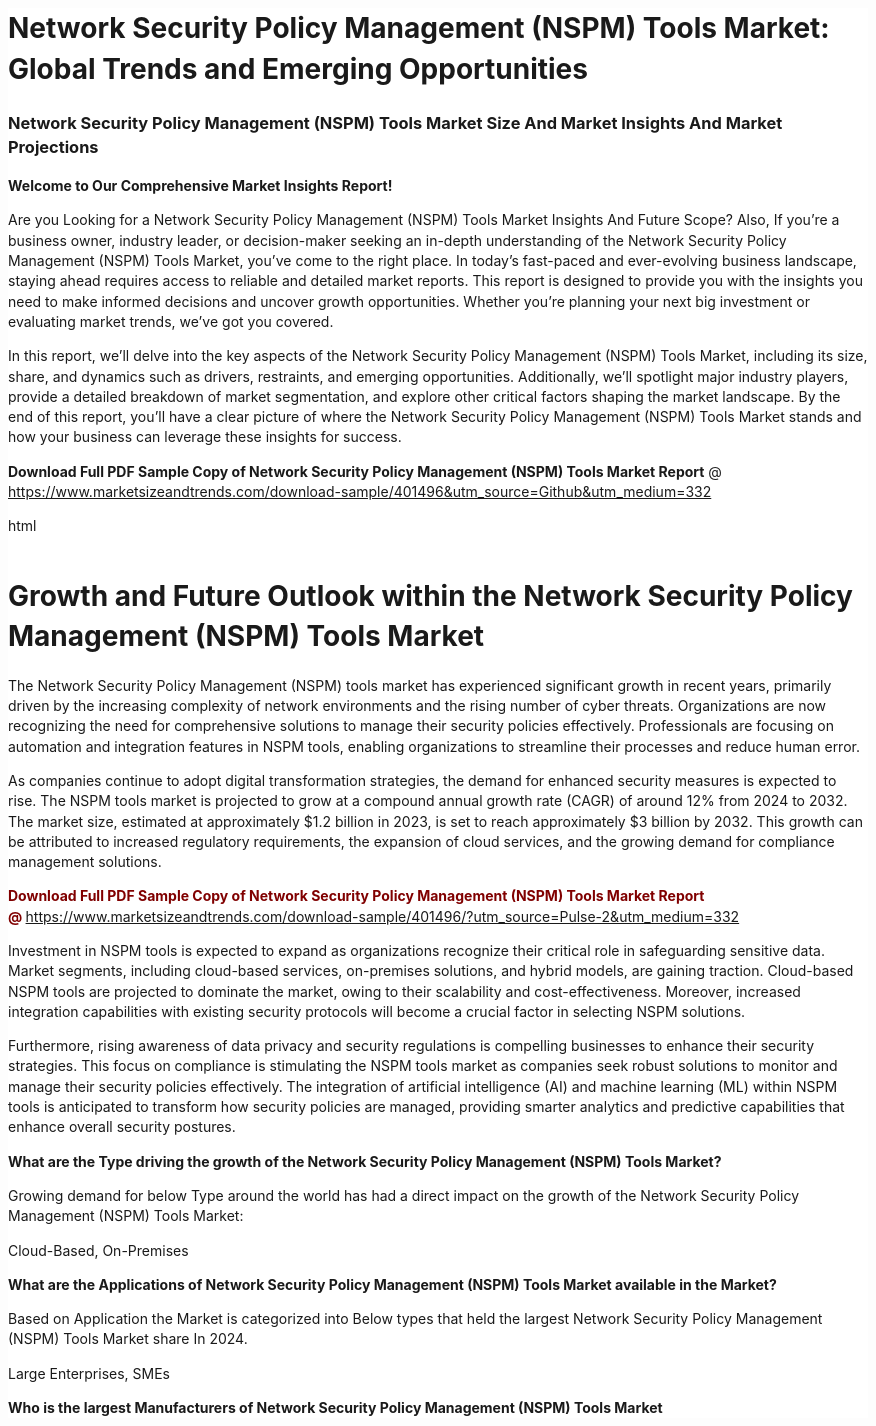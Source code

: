 <h1> Network Security Policy Management (NSPM) Tools Market: Global Trends and Emerging Opportunities</h1><div class="" data-test-id=""><h3><span class="">Network Security Policy Management (NSPM) Tools Market Size And Market Insights And Market Projections</span></h3></div><div class="" data-test-id=""><p><strong>Welcome to Our Comprehensive Market Insights Report!</strong></p><p>Are you Looking for a Network Security Policy Management (NSPM) Tools Market Insights And Future Scope? Also, If you&rsquo;re a business owner, industry leader, or decision-maker seeking an in-depth understanding of the Network Security Policy Management (NSPM) Tools Market, you&rsquo;ve come to the right place. In today&rsquo;s fast-paced and ever-evolving business landscape, staying ahead requires access to reliable and detailed market reports. This report is designed to provide you with the insights you need to make informed decisions and uncover growth opportunities. Whether you&rsquo;re planning your next big investment or evaluating market trends, we&rsquo;ve got you covered.</p><p>In this report, we&rsquo;ll delve into the key aspects of the Network Security Policy Management (NSPM) Tools Market, including its size, share, and dynamics such as drivers, restraints, and emerging opportunities. Additionally, we&rsquo;ll spotlight major industry players, provide a detailed breakdown of market segmentation, and explore other critical factors shaping the market landscape. By the end of this report, you&rsquo;ll have a clear picture of where the Network Security Policy Management (NSPM) Tools Market stands and how your business can leverage these insights for success.</p><p><strong>Download Full PDF Sample Copy of Network Security Policy Management (NSPM) Tools Market Report</strong> @ <a href="https://www.marketsizeandtrends.com/download-sample/401496&utm_source=Github&utm_medium=332" target="_blank">https://www.marketsizeandtrends.com/download-sample/401496&utm_source=Github&utm_medium=332</a></p></div><div class="" data-test-id=""><p><span class="">html<!DOCTYPE html><html lang="en"><head> <meta charset="UTF-8"> <meta name="viewport" content="width=device-width, initial-scale=1.0"> <title>Growth and Future Outlook of NSPM Tools Market</title></head><body> <h1>Growth and Future Outlook within the Network Security Policy Management (NSPM) Tools Market</h1> <p>The Network Security Policy Management (NSPM) tools market has experienced significant growth in recent years, primarily driven by the increasing complexity of network environments and the rising number of cyber threats. Organizations are now recognizing the need for comprehensive solutions to manage their security policies effectively. Professionals are focusing on automation and integration features in NSPM tools, enabling organizations to streamline their processes and reduce human error.</p> <p>As companies continue to adopt digital transformation strategies, the demand for enhanced security measures is expected to rise. The NSPM tools market is projected to grow at a compound annual growth rate (CAGR) of around 12% from 2024 to 2032. The market size, estimated at approximately $1.2 billion in 2023, is set to reach approximately $3 billion by 2032. This growth can be attributed to increased regulatory requirements, the expansion of cloud services, and the growing demand for compliance management solutions.</p> <p><strong><span style="color: #800000;">Download Full PDF Sample Copy of Network Security Policy Management (NSPM) Tools Market Report @</span>&nbsp;</strong><a href="https://www.marketsizeandtrends.com/download-sample/401496/?utm_source=Pulse-2&amp;utm_medium=332">https://www.marketsizeandtrends.com/download-sample/401496/?utm_source=Pulse-2&amp;utm_medium=332</a></p> <p>Investment in NSPM tools is expected to expand as organizations recognize their critical role in safeguarding sensitive data. Market segments, including cloud-based services, on-premises solutions, and hybrid models, are gaining traction. Cloud-based NSPM tools are projected to dominate the market, owing to their scalability and cost-effectiveness. Moreover, increased integration capabilities with existing security protocols will become a crucial factor in selecting NSPM solutions.</p> <p>Furthermore, rising awareness of data privacy and security regulations is compelling businesses to enhance their security strategies. This focus on compliance is stimulating the NSPM tools market as companies seek robust solutions to monitor and manage their security policies effectively. The integration of artificial intelligence (AI) and machine learning (ML) within NSPM tools is anticipated to transform how security policies are managed, providing smarter analytics and predictive capabilities that enhance overall security postures.</p></body></html></span></p><p><strong><span class="">What are the&nbsp;Type driving the growth of the Network Security Policy Management (NSPM) Tools Market?</span></strong></p></div><div class="" data-test-id=""><p><span class="">Growing demand for below Type around the world has had a direct impact on the growth of the Network Security Policy Management (NSPM) Tools Market:</span></p></div><div class="" data-test-id=""><p>Cloud-Based, On-Premises</p><p><span class=""><strong>What are the&nbsp;Applications&nbsp;of Network Security Policy Management (NSPM) Tools Market available in the Market?</strong></span></p></div><div class="" data-test-id=""><p><span class="">Based on Application the Market is categorized into Below types that held the largest Network Security Policy Management (NSPM) Tools Market share In 2024.</span></p></div><div class="" data-test-id=""><p><span class="">Large Enterprises, SMEs</span></p><p><span class=""><strong>Who is the largest Manufacturers of Network Security Policy Management (NSPM) Tools Market